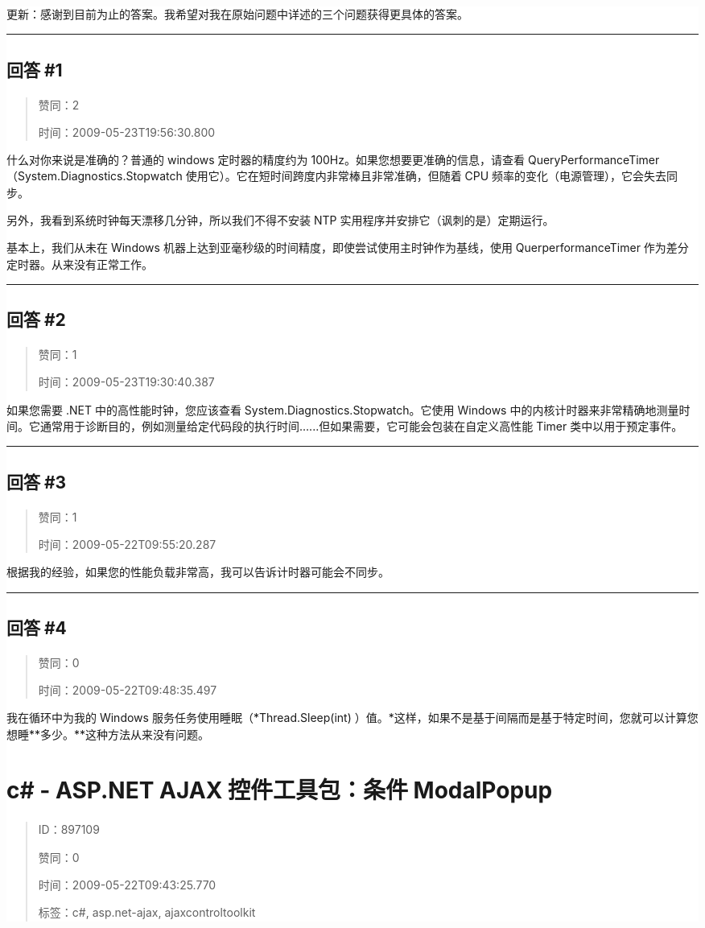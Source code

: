 更新：感谢到目前为止的答案。我希望对我在原始问题中详述的三个问题获得更具体的答案。

* * *

## 回答 #1

> 赞同：2
> 
> 时间：2009-05-23T19:56:30.800

什么对你来说是准确的？普通的 windows 定时器的精度约为 100Hz。如果您想要更准确的信息，请查看 QueryPerformanceTimer（System.Diagnostics.Stopwatch 使用它）。它在短时间跨度内非常棒且非常准确，但随着 CPU 频率的变化（电源管理），它会失去同步。

另外，我看到系统时钟每天漂移几分钟，所以我们不得不安装 NTP 实用程序并安排它（讽刺的是）定期运行。

基本上，我们从未在 Windows 机器上达到亚毫秒级的时间精度，即使尝试使用主时钟作为基线，使用 QuerperformanceTimer 作为差分定时器。从来没有正常工作。

* * *

## 回答 #2

> 赞同：1
> 
> 时间：2009-05-23T19:30:40.387

如果您需要 .NET 中的高性能时钟，您应该查看 System.Diagnostics.Stopwatch。它使用 Windows 中的内核计时器来非常精确地测量时间。它通常用于诊断目的，例如测量给定代码段的执行时间......但如果需要，它可能会包装在自定义高性能 Timer 类中以用于预定事件。

* * *

## 回答 #3

> 赞同：1
> 
> 时间：2009-05-22T09:55:20.287

根据我的经验，如果您的性能负载非常高，我可以告诉计时器可能会不同步。

* * *

## 回答 #4

> 赞同：0
> 
> 时间：2009-05-22T09:48:35.497

我在循环中为我的 Windows 服务任务使用睡眠（*Thread.Sleep(int) ）值。*这样，如果不是基于间隔而是基于特定时间，您就可以计算您想睡**多少。**这种方法从来没有问题。

# c# - ASP.NET AJAX 控件工具包：条件 ModalPopup

> ID：897109
> 
> 赞同：0
> 
> 时间：2009-05-22T09:43:25.770
> 
> 标签：c#, asp.net-ajax, ajaxcontroltoolkit
